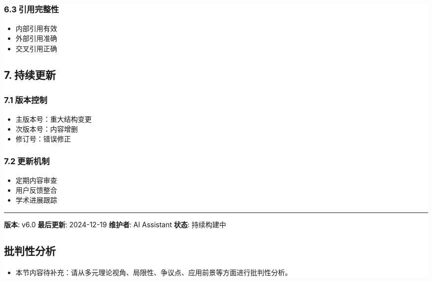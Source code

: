 ### 6.3 引用完整性

- 内部引用有效
- 外部引用准确
- 交叉引用正确

## 7. 持续更新

### 7.1 版本控制

- 主版本号：重大结构变更
- 次版本号：内容增删
- 修订号：错误修正

### 7.2 更新机制

- 定期内容审查
- 用户反馈整合
- 学术进展跟踪

---

**版本**: v6.0
**最后更新**: 2024-12-19
**维护者**: AI Assistant
**状态**: 持续构建中


## 批判性分析

- 本节内容待补充：请从多元理论视角、局限性、争议点、应用前景等方面进行批判性分析。
